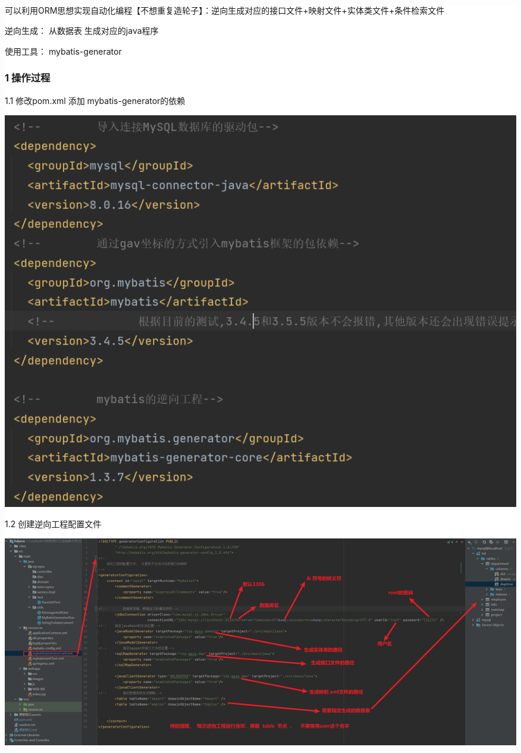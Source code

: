 可以利用ORM思想实现自动化编程【不想重复造轮子】：逆向生成对应的接口文件+映射文件+实体类文件+条件检索文件

逆向生成： 从数据表 生成对应的java程序

使用工具：  mybatis-generator    

### 1	操作过程

1.1	修改pom.xml 添加    mybatis-generator的依赖

![image-20220824112152909](%E8%AF%BE%E5%A0%82%E7%AC%94%E8%AE%B0.assets/image-20220824112152909.png)

1.2	创建逆向工程配置文件

![image-20220824112955437](%E8%AF%BE%E5%A0%82%E7%AC%94%E8%AE%B0.assets/image-20220824112955437.png)